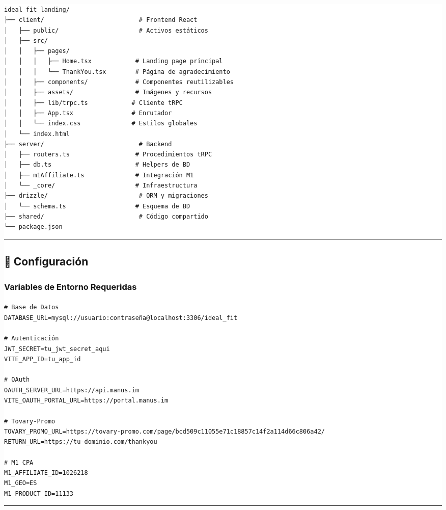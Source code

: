 ```
ideal_fit_landing/
├── client/                          # Frontend React
│   ├── public/                      # Activos estáticos
│   ├── src/
│   │   ├── pages/
│   │   │   ├── Home.tsx            # Landing page principal
│   │   │   └── ThankYou.tsx        # Página de agradecimiento
│   │   ├── components/             # Componentes reutilizables
│   │   ├── assets/                 # Imágenes y recursos
│   │   ├── lib/trpc.ts            # Cliente tRPC
│   │   ├── App.tsx                # Enrutador
│   │   └── index.css              # Estilos globales
│   └── index.html
├── server/                          # Backend
│   ├── routers.ts                  # Procedimientos tRPC
│   ├── db.ts                       # Helpers de BD
│   ├── m1Affiliate.ts              # Integración M1
│   └── _core/                      # Infraestructura
├── drizzle/                         # ORM y migraciones
│   └── schema.ts                   # Esquema de BD
├── shared/                          # Código compartido
└── package.json
```

---

## 🔧 Configuración

### Variables de Entorno Requeridas

```env
# Base de Datos
DATABASE_URL=mysql://usuario:contraseña@localhost:3306/ideal_fit

# Autenticación
JWT_SECRET=tu_jwt_secret_aqui
VITE_APP_ID=tu_app_id

# OAuth
OAUTH_SERVER_URL=https://api.manus.im
VITE_OAUTH_PORTAL_URL=https://portal.manus.im

# Tovary-Promo
TOVARY_PROMO_URL=https://tovary-promo.com/page/bcd509c11055e71c18857c14f2a114d66c806a42/
RETURN_URL=https://tu-dominio.com/thankyou

# M1 CPA
M1_AFFILIATE_ID=1026218
M1_GEO=ES
M1_PRODUCT_ID=11133
```

---